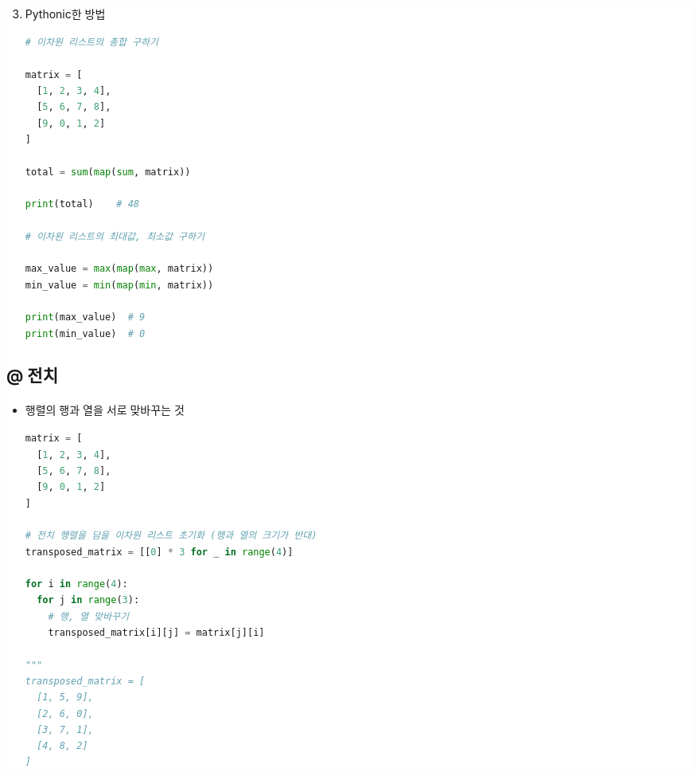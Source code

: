 3. Pythonic한 방법

    ```python
    # 이차원 리스트의 총합 구하기

    matrix = [
      [1, 2, 3, 4],
      [5, 6, 7, 8],
      [9, 0, 1, 2]
    ]

    total = sum(map(sum, matrix))

    print(total)    # 48

    # 이차원 리스트의 최대값, 최소값 구하기

    max_value = max(map(max, matrix))
    min_value = min(map(min, matrix))

    print(max_value)  # 9
    print(min_value)  # 0
    ```

## @ 전치

- 행렬의 행과 열을 서로 맞바꾸는 것

    ```python
    matrix = [
      [1, 2, 3, 4],
      [5, 6, 7, 8],
      [9, 0, 1, 2]
    ]

    # 전치 행렬을 담을 이차원 리스트 초기화 (행과 열의 크기가 반대)
    transposed_matrix = [[0] * 3 for _ in range(4)]

    for i in range(4):
      for j in range(3):
        # 행, 열 맞바꾸기
        transposed_matrix[i][j] = matrix[j][i]
    
    """
    transposed_matrix = [
      [1, 5, 9],
      [2, 6, 0],
      [3, 7, 1],
      [4, 8, 2]
    ]
    ```
